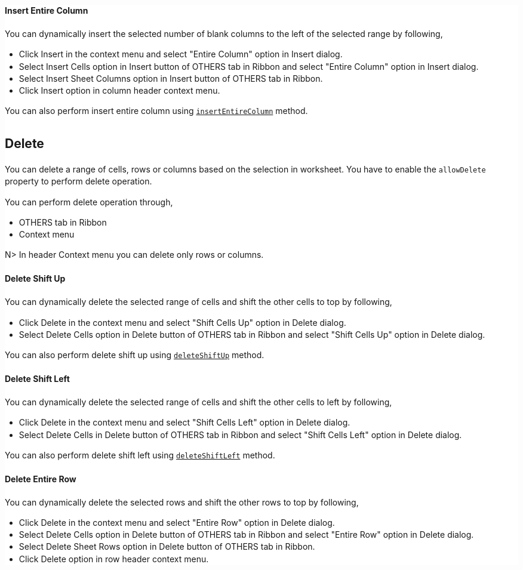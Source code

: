 #### Insert Entire Column

You can dynamically insert the selected number of blank columns to the left of the selected range by following,

* Click Insert in the context menu and select "Entire Column" option in Insert dialog.
* Select Insert Cells option in Insert button of OTHERS tab in Ribbon and select "Entire Column" option in Insert dialog.
* Select Insert Sheet Columns option in Insert button of OTHERS tab in Ribbon.
* Click Insert option in column header context menu. 

You can also perform insert entire column using [`insertEntireColumn`](http://help.syncfusion.com/api/js/ejspreadsheet#methods:insertentirecolumn "insertEntireColumn") method.

## Delete 

You can delete a range of cells, rows or columns based on the selection in worksheet. You have to enable the `allowDelete` property to perform delete operation. 

You can perform delete operation through,

* OTHERS tab in Ribbon
* Context menu

N> In header Context menu you can delete only rows or columns.

#### Delete Shift Up

You can dynamically delete the selected range of cells and shift the other cells to top by following,

* Click Delete in the context menu and select "Shift Cells Up" option in Delete dialog.
* Select Delete Cells option in Delete button of OTHERS tab in Ribbon and select "Shift Cells Up" option in Delete dialog.

You can also perform delete shift up using [`deleteShiftUp`](http://help.syncfusion.com/api/js/ejspreadsheet#methods:deleteshiftup "deleteShiftUp") method.

#### Delete Shift Left

You can dynamically delete the selected range of cells and shift the other cells to left by following,

* Click Delete in the context menu and select "Shift Cells Left" option in Delete dialog.
* Select Delete Cells in Delete button of OTHERS tab in Ribbon and select "Shift Cells Left" option in Delete dialog.

You can also perform delete shift left using [`deleteShiftLeft`](http://help.syncfusion.com/api/js/ejspreadsheet#methods:deleteshiftleft "deleteShiftLeft") method.

#### Delete Entire Row

You can dynamically delete the selected rows and shift the other rows to top by following,

* Click Delete in the context menu and select "Entire Row" option in Delete dialog.
* Select Delete Cells option in Delete button of OTHERS tab in Ribbon and select "Entire Row" option in Delete dialog.
* Select Delete Sheet Rows option in Delete button of OTHERS tab in Ribbon.
* Click Delete option in row header context menu. 
